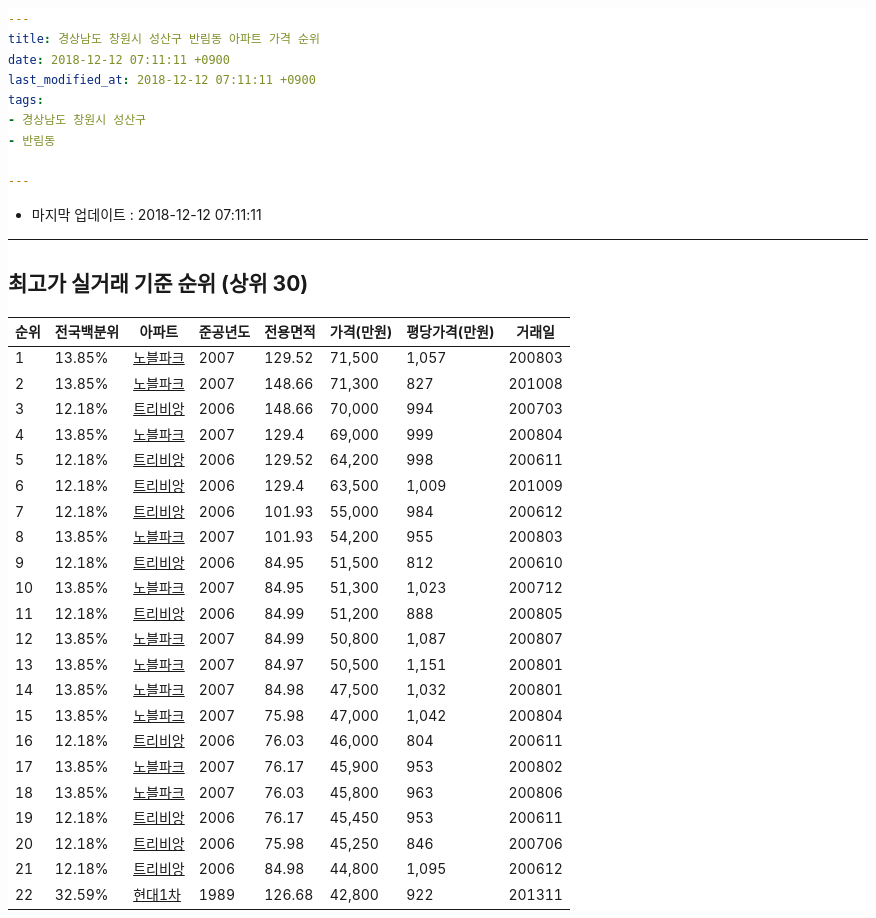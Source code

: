 ```yaml
---
title: 경상남도 창원시 성산구 반림동 아파트 가격 순위
date: 2018-12-12 07:11:11 +0900
last_modified_at: 2018-12-12 07:11:11 +0900
tags:
- 경상남도 창원시 성산구
- 반림동

---
```


* 마지막 업데이트 : 2018-12-12 07:11:11

---

## 최고가 실거래 기준 순위 (상위 30)


|순위|전국백분위|아파트|준공년도|전용면적|가격(만원)|평당가격(만원)|거래일|
|---|---|---|---|---|---|---|---|
|1|13.85%|[노블파크](https://search.naver.com/search.naver?query=%EA%B2%BD%EC%83%81%EB%82%A8%EB%8F%84+%EC%B0%BD%EC%9B%90%EC%8B%9C+%EC%84%B1%EC%82%B0%EA%B5%AC+%EB%B0%98%EB%A6%BC%EB%8F%99+%EB%85%B8%EB%B8%94%ED%8C%8C%ED%81%AC)|2007|129.52|71,500|1,057|200803|
|2|13.85%|[노블파크](https://search.naver.com/search.naver?query=%EA%B2%BD%EC%83%81%EB%82%A8%EB%8F%84+%EC%B0%BD%EC%9B%90%EC%8B%9C+%EC%84%B1%EC%82%B0%EA%B5%AC+%EB%B0%98%EB%A6%BC%EB%8F%99+%EB%85%B8%EB%B8%94%ED%8C%8C%ED%81%AC)|2007|148.66|71,300|827|201008|
|3|12.18%|[트리비앙](https://search.naver.com/search.naver?query=%EA%B2%BD%EC%83%81%EB%82%A8%EB%8F%84+%EC%B0%BD%EC%9B%90%EC%8B%9C+%EC%84%B1%EC%82%B0%EA%B5%AC+%EB%B0%98%EB%A6%BC%EB%8F%99+%ED%8A%B8%EB%A6%AC%EB%B9%84%EC%95%99)|2006|148.66|70,000|994|200703|
|4|13.85%|[노블파크](https://search.naver.com/search.naver?query=%EA%B2%BD%EC%83%81%EB%82%A8%EB%8F%84+%EC%B0%BD%EC%9B%90%EC%8B%9C+%EC%84%B1%EC%82%B0%EA%B5%AC+%EB%B0%98%EB%A6%BC%EB%8F%99+%EB%85%B8%EB%B8%94%ED%8C%8C%ED%81%AC)|2007|129.4|69,000|999|200804|
|5|12.18%|[트리비앙](https://search.naver.com/search.naver?query=%EA%B2%BD%EC%83%81%EB%82%A8%EB%8F%84+%EC%B0%BD%EC%9B%90%EC%8B%9C+%EC%84%B1%EC%82%B0%EA%B5%AC+%EB%B0%98%EB%A6%BC%EB%8F%99+%ED%8A%B8%EB%A6%AC%EB%B9%84%EC%95%99)|2006|129.52|64,200|998|200611|
|6|12.18%|[트리비앙](https://search.naver.com/search.naver?query=%EA%B2%BD%EC%83%81%EB%82%A8%EB%8F%84+%EC%B0%BD%EC%9B%90%EC%8B%9C+%EC%84%B1%EC%82%B0%EA%B5%AC+%EB%B0%98%EB%A6%BC%EB%8F%99+%ED%8A%B8%EB%A6%AC%EB%B9%84%EC%95%99)|2006|129.4|63,500|1,009|201009|
|7|12.18%|[트리비앙](https://search.naver.com/search.naver?query=%EA%B2%BD%EC%83%81%EB%82%A8%EB%8F%84+%EC%B0%BD%EC%9B%90%EC%8B%9C+%EC%84%B1%EC%82%B0%EA%B5%AC+%EB%B0%98%EB%A6%BC%EB%8F%99+%ED%8A%B8%EB%A6%AC%EB%B9%84%EC%95%99)|2006|101.93|55,000|984|200612|
|8|13.85%|[노블파크](https://search.naver.com/search.naver?query=%EA%B2%BD%EC%83%81%EB%82%A8%EB%8F%84+%EC%B0%BD%EC%9B%90%EC%8B%9C+%EC%84%B1%EC%82%B0%EA%B5%AC+%EB%B0%98%EB%A6%BC%EB%8F%99+%EB%85%B8%EB%B8%94%ED%8C%8C%ED%81%AC)|2007|101.93|54,200|955|200803|
|9|12.18%|[트리비앙](https://search.naver.com/search.naver?query=%EA%B2%BD%EC%83%81%EB%82%A8%EB%8F%84+%EC%B0%BD%EC%9B%90%EC%8B%9C+%EC%84%B1%EC%82%B0%EA%B5%AC+%EB%B0%98%EB%A6%BC%EB%8F%99+%ED%8A%B8%EB%A6%AC%EB%B9%84%EC%95%99)|2006|84.95|51,500|812|200610|
|10|13.85%|[노블파크](https://search.naver.com/search.naver?query=%EA%B2%BD%EC%83%81%EB%82%A8%EB%8F%84+%EC%B0%BD%EC%9B%90%EC%8B%9C+%EC%84%B1%EC%82%B0%EA%B5%AC+%EB%B0%98%EB%A6%BC%EB%8F%99+%EB%85%B8%EB%B8%94%ED%8C%8C%ED%81%AC)|2007|84.95|51,300|1,023|200712|
|11|12.18%|[트리비앙](https://search.naver.com/search.naver?query=%EA%B2%BD%EC%83%81%EB%82%A8%EB%8F%84+%EC%B0%BD%EC%9B%90%EC%8B%9C+%EC%84%B1%EC%82%B0%EA%B5%AC+%EB%B0%98%EB%A6%BC%EB%8F%99+%ED%8A%B8%EB%A6%AC%EB%B9%84%EC%95%99)|2006|84.99|51,200|888|200805|
|12|13.85%|[노블파크](https://search.naver.com/search.naver?query=%EA%B2%BD%EC%83%81%EB%82%A8%EB%8F%84+%EC%B0%BD%EC%9B%90%EC%8B%9C+%EC%84%B1%EC%82%B0%EA%B5%AC+%EB%B0%98%EB%A6%BC%EB%8F%99+%EB%85%B8%EB%B8%94%ED%8C%8C%ED%81%AC)|2007|84.99|50,800|1,087|200807|
|13|13.85%|[노블파크](https://search.naver.com/search.naver?query=%EA%B2%BD%EC%83%81%EB%82%A8%EB%8F%84+%EC%B0%BD%EC%9B%90%EC%8B%9C+%EC%84%B1%EC%82%B0%EA%B5%AC+%EB%B0%98%EB%A6%BC%EB%8F%99+%EB%85%B8%EB%B8%94%ED%8C%8C%ED%81%AC)|2007|84.97|50,500|1,151|200801|
|14|13.85%|[노블파크](https://search.naver.com/search.naver?query=%EA%B2%BD%EC%83%81%EB%82%A8%EB%8F%84+%EC%B0%BD%EC%9B%90%EC%8B%9C+%EC%84%B1%EC%82%B0%EA%B5%AC+%EB%B0%98%EB%A6%BC%EB%8F%99+%EB%85%B8%EB%B8%94%ED%8C%8C%ED%81%AC)|2007|84.98|47,500|1,032|200801|
|15|13.85%|[노블파크](https://search.naver.com/search.naver?query=%EA%B2%BD%EC%83%81%EB%82%A8%EB%8F%84+%EC%B0%BD%EC%9B%90%EC%8B%9C+%EC%84%B1%EC%82%B0%EA%B5%AC+%EB%B0%98%EB%A6%BC%EB%8F%99+%EB%85%B8%EB%B8%94%ED%8C%8C%ED%81%AC)|2007|75.98|47,000|1,042|200804|
|16|12.18%|[트리비앙](https://search.naver.com/search.naver?query=%EA%B2%BD%EC%83%81%EB%82%A8%EB%8F%84+%EC%B0%BD%EC%9B%90%EC%8B%9C+%EC%84%B1%EC%82%B0%EA%B5%AC+%EB%B0%98%EB%A6%BC%EB%8F%99+%ED%8A%B8%EB%A6%AC%EB%B9%84%EC%95%99)|2006|76.03|46,000|804|200611|
|17|13.85%|[노블파크](https://search.naver.com/search.naver?query=%EA%B2%BD%EC%83%81%EB%82%A8%EB%8F%84+%EC%B0%BD%EC%9B%90%EC%8B%9C+%EC%84%B1%EC%82%B0%EA%B5%AC+%EB%B0%98%EB%A6%BC%EB%8F%99+%EB%85%B8%EB%B8%94%ED%8C%8C%ED%81%AC)|2007|76.17|45,900|953|200802|
|18|13.85%|[노블파크](https://search.naver.com/search.naver?query=%EA%B2%BD%EC%83%81%EB%82%A8%EB%8F%84+%EC%B0%BD%EC%9B%90%EC%8B%9C+%EC%84%B1%EC%82%B0%EA%B5%AC+%EB%B0%98%EB%A6%BC%EB%8F%99+%EB%85%B8%EB%B8%94%ED%8C%8C%ED%81%AC)|2007|76.03|45,800|963|200806|
|19|12.18%|[트리비앙](https://search.naver.com/search.naver?query=%EA%B2%BD%EC%83%81%EB%82%A8%EB%8F%84+%EC%B0%BD%EC%9B%90%EC%8B%9C+%EC%84%B1%EC%82%B0%EA%B5%AC+%EB%B0%98%EB%A6%BC%EB%8F%99+%ED%8A%B8%EB%A6%AC%EB%B9%84%EC%95%99)|2006|76.17|45,450|953|200611|
|20|12.18%|[트리비앙](https://search.naver.com/search.naver?query=%EA%B2%BD%EC%83%81%EB%82%A8%EB%8F%84+%EC%B0%BD%EC%9B%90%EC%8B%9C+%EC%84%B1%EC%82%B0%EA%B5%AC+%EB%B0%98%EB%A6%BC%EB%8F%99+%ED%8A%B8%EB%A6%AC%EB%B9%84%EC%95%99)|2006|75.98|45,250|846|200706|
|21|12.18%|[트리비앙](https://search.naver.com/search.naver?query=%EA%B2%BD%EC%83%81%EB%82%A8%EB%8F%84+%EC%B0%BD%EC%9B%90%EC%8B%9C+%EC%84%B1%EC%82%B0%EA%B5%AC+%EB%B0%98%EB%A6%BC%EB%8F%99+%ED%8A%B8%EB%A6%AC%EB%B9%84%EC%95%99)|2006|84.98|44,800|1,095|200612|
|22|32.59%|[현대1차](https://search.naver.com/search.naver?query=%EA%B2%BD%EC%83%81%EB%82%A8%EB%8F%84+%EC%B0%BD%EC%9B%90%EC%8B%9C+%EC%84%B1%EC%82%B0%EA%B5%AC+%EB%B0%98%EB%A6%BC%EB%8F%99+%ED%98%84%EB%8C%801%EC%B0%A8)|1989|126.68|42,800|922|201311|